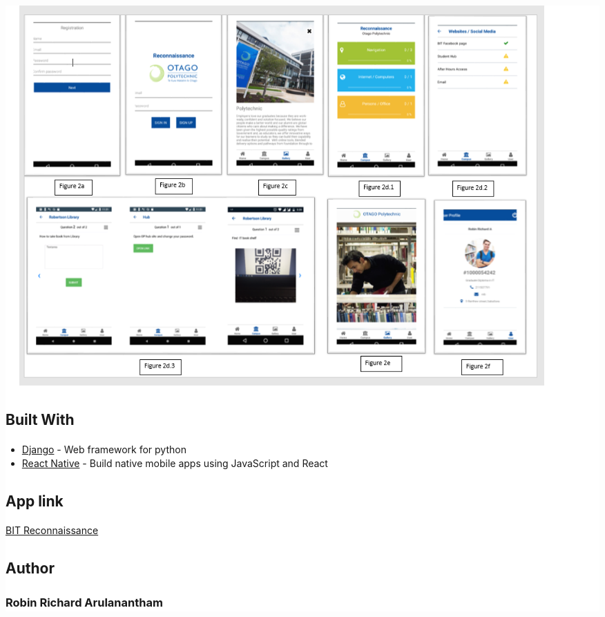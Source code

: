 <img src="/Documentaion/react.PNG" width="800" height="550" />

## Built With

* [Django](https://docs.djangoproject.com/en/2.1/intro/) - Web framework for python
* [React Native](https://facebook.github.io/react-native/docs/getting-started.html) - Build native mobile apps using JavaScript and React

## App link

[BIT Reconnaissance](https://play.google.com/store/apps/details?id=com.bitcampus&hl=en)

## Author

### Robin Richard Arulanantham 





